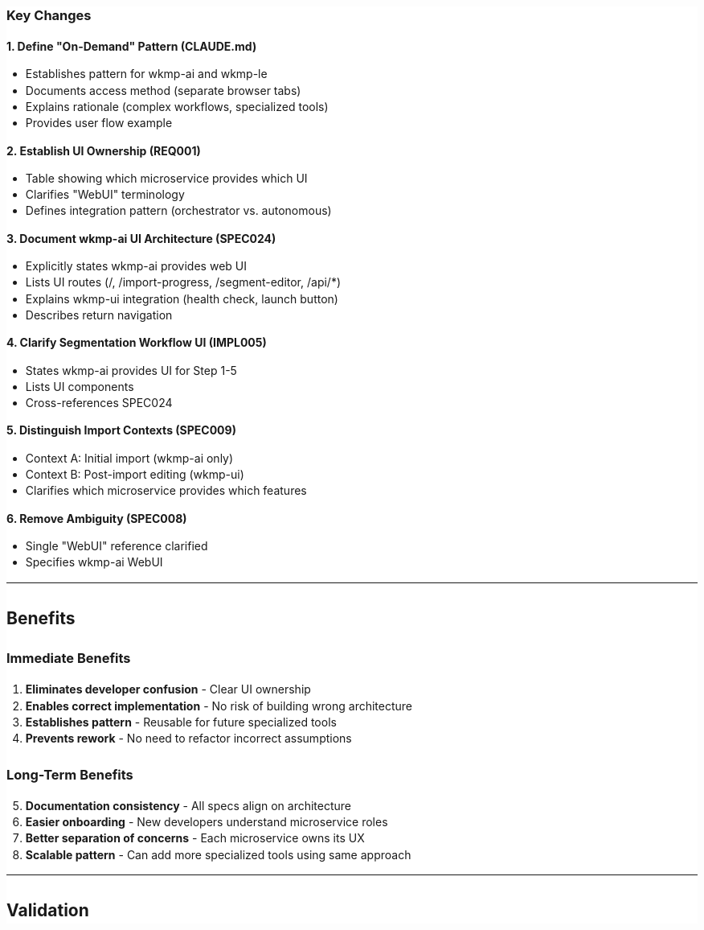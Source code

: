 ### Key Changes

**1. Define "On-Demand" Pattern (CLAUDE.md)**
- Establishes pattern for wkmp-ai and wkmp-le
- Documents access method (separate browser tabs)
- Explains rationale (complex workflows, specialized tools)
- Provides user flow example

**2. Establish UI Ownership (REQ001)**
- Table showing which microservice provides which UI
- Clarifies "WebUI" terminology
- Defines integration pattern (orchestrator vs. autonomous)

**3. Document wkmp-ai UI Architecture (SPEC024)**
- Explicitly states wkmp-ai provides web UI
- Lists UI routes (/, /import-progress, /segment-editor, /api/*)
- Explains wkmp-ui integration (health check, launch button)
- Describes return navigation

**4. Clarify Segmentation Workflow UI (IMPL005)**
- States wkmp-ai provides UI for Step 1-5
- Lists UI components
- Cross-references SPEC024

**5. Distinguish Import Contexts (SPEC009)**
- Context A: Initial import (wkmp-ai only)
- Context B: Post-import editing (wkmp-ui)
- Clarifies which microservice provides which features

**6. Remove Ambiguity (SPEC008)**
- Single "WebUI" reference clarified
- Specifies wkmp-ai WebUI

---

## Benefits

### Immediate Benefits
1. **Eliminates developer confusion** - Clear UI ownership
2. **Enables correct implementation** - No risk of building wrong architecture
3. **Establishes pattern** - Reusable for future specialized tools
4. **Prevents rework** - No need to refactor incorrect assumptions

### Long-Term Benefits
5. **Documentation consistency** - All specs align on architecture
6. **Easier onboarding** - New developers understand microservice roles
7. **Better separation of concerns** - Each microservice owns its UX
8. **Scalable pattern** - Can add more specialized tools using same approach

---

## Validation
